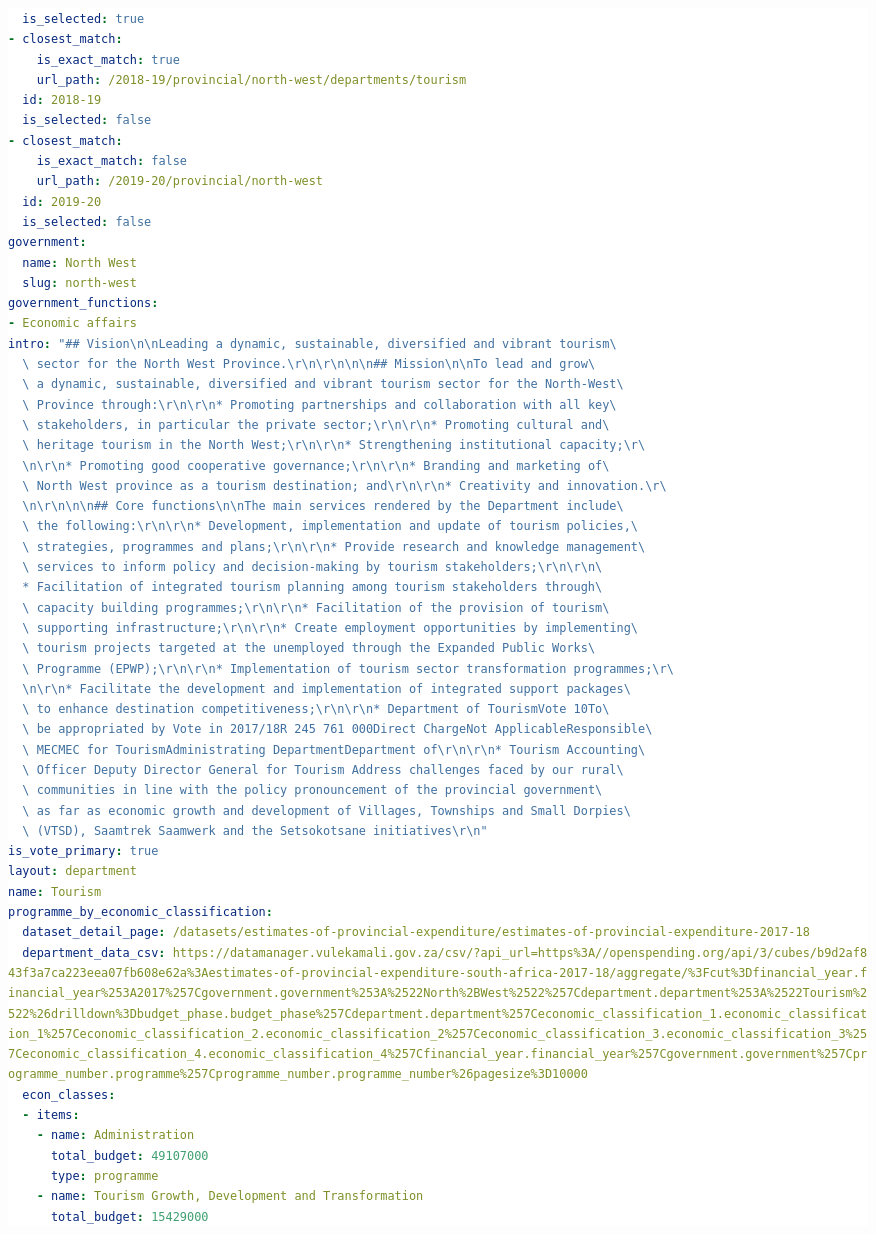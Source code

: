 ```yaml
  is_selected: true
- closest_match:
    is_exact_match: true
    url_path: /2018-19/provincial/north-west/departments/tourism
  id: 2018-19
  is_selected: false
- closest_match:
    is_exact_match: false
    url_path: /2019-20/provincial/north-west
  id: 2019-20
  is_selected: false
government:
  name: North West
  slug: north-west
government_functions:
- Economic affairs
intro: "## Vision\n\nLeading a dynamic, sustainable, diversified and vibrant tourism\
  \ sector for the North West Province.\r\n\r\n\n\n## Mission\n\nTo lead and grow\
  \ a dynamic, sustainable, diversified and vibrant tourism sector for the North-West\
  \ Province through:\r\n\r\n* Promoting partnerships and collaboration with all key\
  \ stakeholders, in particular the private sector;\r\n\r\n* Promoting cultural and\
  \ heritage tourism in the North West;\r\n\r\n* Strengthening institutional capacity;\r\
  \n\r\n* Promoting good cooperative governance;\r\n\r\n* Branding and marketing of\
  \ North West province as a tourism destination; and\r\n\r\n* Creativity and innovation.\r\
  \n\r\n\n\n## Core functions\n\nThe main services rendered by the Department include\
  \ the following:\r\n\r\n* Development, implementation and update of tourism policies,\
  \ strategies, programmes and plans;\r\n\r\n* Provide research and knowledge management\
  \ services to inform policy and decision-making by tourism stakeholders;\r\n\r\n\
  * Facilitation of integrated tourism planning among tourism stakeholders through\
  \ capacity building programmes;\r\n\r\n* Facilitation of the provision of tourism\
  \ supporting infrastructure;\r\n\r\n* Create employment opportunities by implementing\
  \ tourism projects targeted at the unemployed through the Expanded Public Works\
  \ Programme (EPWP);\r\n\r\n* Implementation of tourism sector transformation programmes;\r\
  \n\r\n* Facilitate the development and implementation of integrated support packages\
  \ to enhance destination competitiveness;\r\n\r\n* Department of TourismVote 10To\
  \ be appropriated by Vote in 2017/18R 245 761 000Direct ChargeNot ApplicableResponsible\
  \ MECMEC for TourismAdministrating DepartmentDepartment of\r\n\r\n* Tourism Accounting\
  \ Officer Deputy Director General for Tourism Address challenges faced by our rural\
  \ communities in line with the policy pronouncement of the provincial government\
  \ as far as economic growth and development of Villages, Townships and Small Dorpies\
  \ (VTSD), Saamtrek Saamwerk and the Setsokotsane initiatives\r\n"
is_vote_primary: true
layout: department
name: Tourism
programme_by_economic_classification:
  dataset_detail_page: /datasets/estimates-of-provincial-expenditure/estimates-of-provincial-expenditure-2017-18
  department_data_csv: https://datamanager.vulekamali.gov.za/csv/?api_url=https%3A//openspending.org/api/3/cubes/b9d2af843f3a7ca223eea07fb608e62a%3Aestimates-of-provincial-expenditure-south-africa-2017-18/aggregate/%3Fcut%3Dfinancial_year.financial_year%253A2017%257Cgovernment.government%253A%2522North%2BWest%2522%257Cdepartment.department%253A%2522Tourism%2522%26drilldown%3Dbudget_phase.budget_phase%257Cdepartment.department%257Ceconomic_classification_1.economic_classification_1%257Ceconomic_classification_2.economic_classification_2%257Ceconomic_classification_3.economic_classification_3%257Ceconomic_classification_4.economic_classification_4%257Cfinancial_year.financial_year%257Cgovernment.government%257Cprogramme_number.programme%257Cprogramme_number.programme_number%26pagesize%3D10000
  econ_classes:
  - items:
    - name: Administration
      total_budget: 49107000
      type: programme
    - name: Tourism Growth, Development and Transformation
      total_budget: 15429000
```